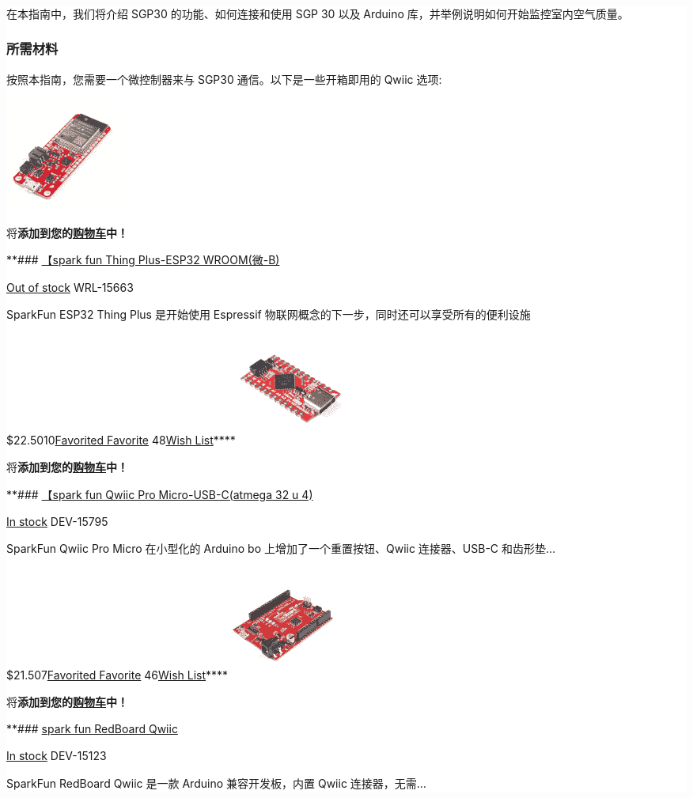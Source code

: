 在本指南中，我们将介绍 SGP30 的功能、如何连接和使用 SGP 30 以及 Arduino 库，并举例说明如何开始监控室内空气质量。

### 所需材料

按照本指南，您需要一个微控制器来与 SGP30 通信。以下是一些开箱即用的 Qwiic 选项:

[![SparkFun Thing Plus - ESP32 WROOM (Micro-B)](img/2c63e2c805ef316625e6bb94e31b2b02.png)](https://www.sparkfun.com/products/15663) 

将**添加到您的[购物车](https://www.sparkfun.com/cart)中！**

 **### [【spark fun Thing Plus-ESP32 WROOM(微-B)](https://www.sparkfun.com/products/15663)

[Out of stock](https://learn.sparkfun.com/static/bubbles/ "out of stock") WRL-15663

SparkFun ESP32 Thing Plus 是开始使用 Espressif 物联网概念的下一步，同时还可以享受所有的便利设施

$22.5010[Favorited Favorite](# "Add to favorites") 48[Wish List](# "Add to wish list")****[![SparkFun Qwiic Pro Micro - USB-C (ATmega32U4)](img/850199f4f8079f87a6de8b39bec7548a.png)](https://www.sparkfun.com/products/15795) 

将**添加到您的[购物车](https://www.sparkfun.com/cart)中！**

 **### [【spark fun Qwiic Pro Micro-USB-C(atmega 32 u 4)](https://www.sparkfun.com/products/15795)

[In stock](https://learn.sparkfun.com/static/bubbles/ "in stock") DEV-15795

SparkFun Qwiic Pro Micro 在小型化的 Arduino bo 上增加了一个重置按钮、Qwiic 连接器、USB-C 和齿形垫…

$21.507[Favorited Favorite](# "Add to favorites") 46[Wish List](# "Add to wish list")****[![SparkFun RedBoard Qwiic](img/12a68aad0e852642ebfdc91016ab5054.png)](https://www.sparkfun.com/products/15123) 

将**添加到您的[购物车](https://www.sparkfun.com/cart)中！**

 **### [spark fun RedBoard Qwiic](https://www.sparkfun.com/products/15123)

[In stock](https://learn.sparkfun.com/static/bubbles/ "in stock") DEV-15123

SparkFun RedBoard Qwiic 是一款 Arduino 兼容开发板，内置 Qwiic 连接器，无需…
